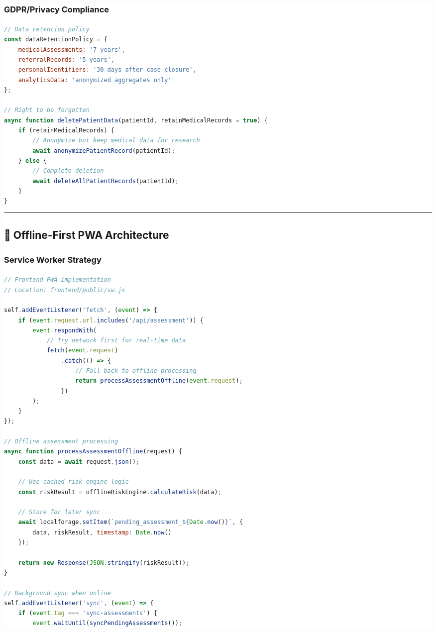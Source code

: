 ### **GDPR/Privacy Compliance**
```javascript
// Data retention policy
const dataRetentionPolicy = {
    medicalAssessments: '7 years',
    referralRecords: '5 years', 
    personalIdentifiers: '30 days after case closure',
    analyticsData: 'anonymized aggregates only'
};

// Right to be forgotten
async function deletePatientData(patientId, retainMedicalRecords = true) {
    if (retainMedicalRecords) {
        // Anonymize but keep medical data for research
        await anonymizePatientRecord(patientId);
    } else {
        // Complete deletion
        await deleteAllPatientRecords(patientId);
    }
}
```

---

## 📱 **Offline-First PWA Architecture** 

### **Service Worker Strategy**
```javascript
// Frontend PWA implementation
// Location: frontend/public/sw.js

self.addEventListener('fetch', (event) => {
    if (event.request.url.includes('/api/assessment')) {
        event.respondWith(
            // Try network first for real-time data
            fetch(event.request)
                .catch(() => {
                    // Fall back to offline processing
                    return processAssessmentOffline(event.request);
                })
        );
    }
});

// Offline assessment processing
async function processAssessmentOffline(request) {
    const data = await request.json();
    
    // Use cached risk engine logic
    const riskResult = offlineRiskEngine.calculateRisk(data);
    
    // Store for later sync
    await localforage.setItem(`pending_assessment_${Date.now()}`, {
        data, riskResult, timestamp: Date.now()
    });
    
    return new Response(JSON.stringify(riskResult));
}

// Background sync when online
self.addEventListener('sync', (event) => {
    if (event.tag === 'sync-assessments') {
        event.waitUntil(syncPendingAssessments());
```